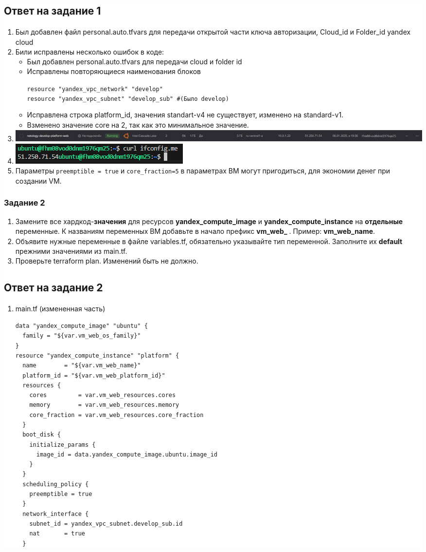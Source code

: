 ## Ответ на задание 1

1.  Был добавлен файл personal.auto.tfvars для передачи открытой части ключа авторизации, Cloud_id и Folder_id yandex cloud
2.  Били исправлены несколько ошибок в коде:
    - Был добавлен personal.auto.tfvars для передачи cloud и folder id
    - Исправлены повторяющиеся наименования блоков 
      ```
      resource "yandex_vpc_network" "develop"
      resource "yandex_vpc_subnet" "develop_sub" #(Было develop)
      ```
    - Исправлена строка platform_id, значения standart-v4 не существует, изменено на standard-v1.
    - Bзменено значение core на 2, так как это минимальное значение.
3.  ![alt text](https://github.com/VN351/ter_hw_02/raw/main/images/task-1-1.png)
4.  ![alt text](https://github.com/VN351/ter_hw_02/raw/main/images/task-1-2.png)
5.  Параметры ```preemptible = true``` и ```core_fraction=5``` в параметрах ВМ могут пригодиться, для экономии денег при создании VM.

### Задание 2

1. Замените все хардкод-**значения** для ресурсов **yandex_compute_image** и **yandex_compute_instance** на **отдельные** переменные. К названиям переменных ВМ добавьте в начало префикс **vm_web_** .  Пример: **vm_web_name**.
2. Объявите нужные переменные в файле variables.tf, обязательно указывайте тип переменной. Заполните их **default** прежними значениями из main.tf. 
3. Проверьте terraform plan. Изменений быть не должно. 

## Ответ на задание 2

1.  main.tf (измененная часть)
    ```
    data "yandex_compute_image" "ubuntu" {
      family = "${var.vm_web_os_family}"
    }
    resource "yandex_compute_instance" "platform" {
      name        = "${var.vm_web_name}"
      platform_id = "${var.vm_web_platform_id}"
      resources {
        cores         = var.vm_web_resources.cores
        memory        = var.vm_web_resources.memory
        core_fraction = var.vm_web_resources.core_fraction
      }
      boot_disk {
        initialize_params {
          image_id = data.yandex_compute_image.ubuntu.image_id
        }
      }
      scheduling_policy {
        preemptible = true
      }
      network_interface {
        subnet_id = yandex_vpc_subnet.develop_sub.id
        nat       = true
      }
